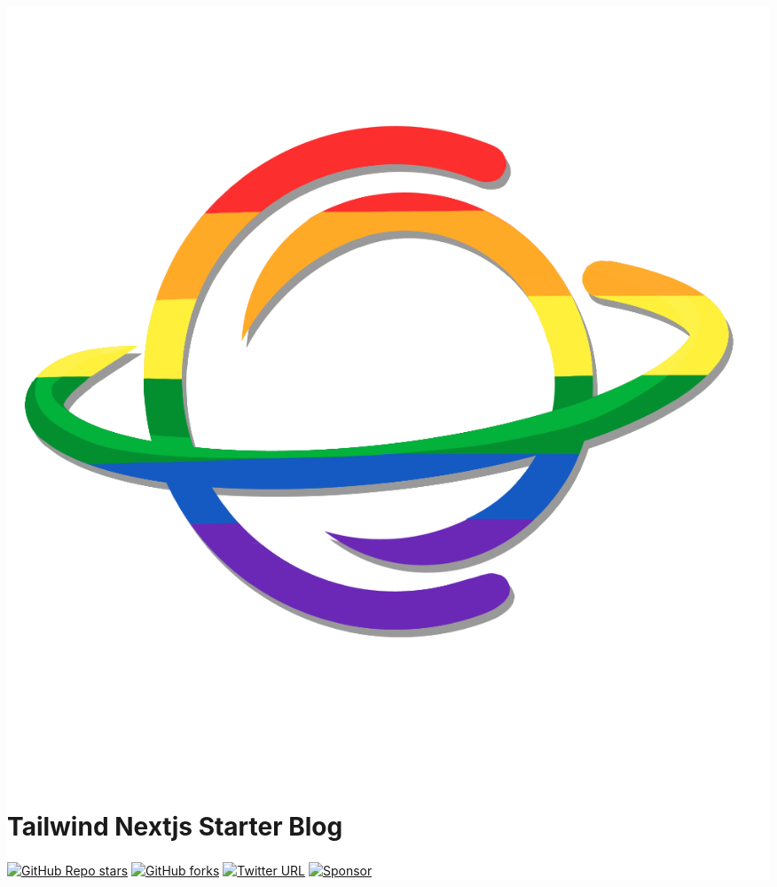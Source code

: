 ![tailwind-nextjs-banner](/public/static/images/twitter-card.png)

# Tailwind Nextjs Starter Blog

[![GitHub Repo stars](https://img.shields.io/github/stars/timlrx/tailwind-nextjs-starter-blog?style=social)](https://GitHub.com/timlrx/tailwind-nextjs-starter-blog/stargazers/)
[![GitHub forks](https://img.shields.io/github/forks/timlrx/tailwind-nextjs-starter-blog?style=social)](https://GitHub.com/timlrx/tailwind-nextjs-starter-blog/network/)
[![Twitter URL](https://img.shields.io/twitter/url?style=social&url=https%3A%2F%2Ftwitter.com%2Ftimlrxx)](https://twitter.com/timlrxx)
[![Sponsor](https://img.shields.io/static/v1?label=Sponsor&message=%E2%9D%A4&logo=GitHub&link=https://github.com/sponsors/timlrx)](https://github.com/sponsors/timlrx)
